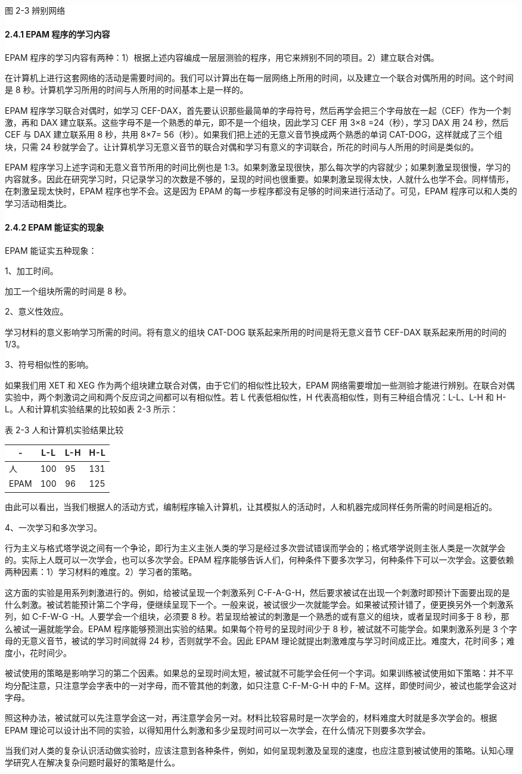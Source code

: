 图 2-3 辨别网络

#### 2.4.1 EPAM 程序的学习内容

EPAM 程序的学习内容有两种：1）根据上述内容编成一层层测验的程序，用它来辨别不同的项目。2）建立联合对偶。

在计算机上进行这套网络的活动是需要时间的。我们可以计算出在每一层网络上所用的时间，以及建立一个联合对偶所用的时间。这个时间是 8 秒。计算机学习所用的时间与人所用的时间基本上是一样的。

EPAM 程序学习联合对偶时，如学习 CEF-DAX，首先要认识那些最简单的字母符号，然后再学会把三个字母放在一起（CEF）作为一个刺激，再和 DAX 建立联系。这些字母不是一个熟悉的单元，即不是一个组块，因此学习 CEF 用 3×8 =24（秒），学习 DAX 用 24 秒，然后 CEF 与 DAX 建立联系用 8 秒，共用 8×7= 56（秒）。如果我们把上述的无意义音节换成两个熟悉的单词 CAT-DOG，这样就成了三个组块，只需 24 秒就学会了。让计算机学习无意义音节的联合对偶和学习有意义的字词联合，所花的时间与人所用的时间是类似的。

EPAM 程序学习上述字词和无意义音节所用的时间比例也是 1:3。如果刺激呈现很快，那么每次学的内容就少；如果刺激呈现很慢，学习的内容就多。因此在研究学习时，只记录学习的次数是不够的，呈现的时间也很重要。如果刺激呈现得太快，人就什么也学不会。同样情形，在刺激呈现太快时，EPAM 程序也学不会。这是因为 EPAM 的每一步程序都没有足够的时间来进行活动了。可见，EPAM 程序可以和人类的学习活动相类比。

#### 2.4.2 EPAM 能证实的现象

EPAM 能证实五种现象：

1、加工时间。

加工一个组块所需的时间是 8 秒。

2、意义性效应。

学习材料的意义影响学习所需的时间。将有意义的组块 CAT-DOG 联系起来所用的时间是将无意义音节 CEF-DAX 联系起来所用的时间的 1/3。

3、符号相似性的影响。

如果我们用 XET 和 XEG 作为两个组块建立联合对偶，由于它们的相似性比较大，EPAM 网络需要增加一些测验才能进行辨别。在联合对偶实验中，两个刺激词之间和两个反应词之间都可以有相似性。若 L 代表低相似性，H 代表高相似性，则有三种组合情况：L-L、L-H 和 H-L。人和计算机实验结果的比较如表 2-3 所示：

表 2-3 人和计算机实验结果比较

| - | L-L | L-H | H-L |
| --- | --- | --- | --- |
| 人 | 100 | 95 | 131 |
| EPAM | 100 | 96 | 125 |

由此可以看出，当我们根据人的活动方式，编制程序输入计算机，让其模拟人的活动时，人和机器完成同样任务所需的时间是相近的。

4、一次学习和多次学习。

行为主义与格式塔学说之间有一个争论，即行为主义主张人类的学习是经过多次尝试错误而学会的；格式塔学说则主张人类是一次就学会的。实际上人既可以一次学会，也可以多次学会。EPAM 程序能够告诉人们，何种条件下要多次学习，何种条件下可以一次学会。这要依赖两种因素：1）学习材料的难度。2）学习者的策略。

这方面的实验是用系列刺激进行的。例如，给被试呈现一个刺激系列 C-F-A-G-H，然后要求被试在出现一个刺激时即预计下面要出现的是什么刺激。被试若能预计第二个字母，便继续呈现下一个。一般来说，被试很少一次就能学会。如果被试预计错了，便更换另外一个刺激系列，如 C-F-W-G -H。人要学会一个组块，必须要 8 秒。若呈现给被试的刺激是一个熟悉的或有意义的组块，或者呈现时间多于 8 秒，那么被试一遍就能学会。EPAM 程序能够预测出实验的结果。如果每个符号的呈现时间少于 8 秒，被试就不可能学会。如果刺激系列是 3 个字母的无意义音节，被试的学习时间就得 24 秒，否则就学不会。因此 EPAM 理论就提出刺激难度与学习时间成正比。难度大，花时间多；难度小，花时间少。

被试使用的策略是影响学习的第二个因素。如果总的呈现时间太短，被试就不可能学会任何一个字词。如果训练被试使用如下策略：并不平均分配注意，只注意学会字表中的一对字母，而不管其他的刺激，如只注意 C-F-M-G-H 中的 F-M。这样，即使时间少，被试也能学会这对字母。

照这种办法，被试就可以先注意学会这一对，再注意学会另一对。材料比较容易时是一次学会的，材料难度大时就是多次学会的。根据 EPAM 理论可以设计出不同的实验，以得知用什么刺激和多少呈现时间可以一次学会，在什么情况下则要多次学会。

当我们对人类的复杂认识活动做实验时，应该注意到各种条件，例如，如何呈现刺激及呈现的速度，也应注意到被试使用的策略。认知心理学研究人在解决复杂问题时最好的策略是什么。
